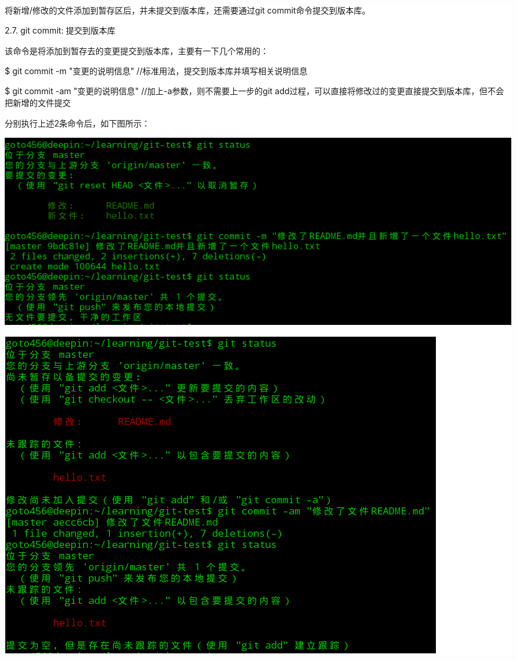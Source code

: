 将新增/修改的文件添加到暂存区后，并未提交到版本库，还需要通过git commit命令提交到版本库。

2.7. git commit: 提交到版本库

该命令是将添加到暂存去的变更提交到版本库，主要有一下几个常用的：

$ git commit -m "变更的说明信息" //标准用法，提交到版本库并填写相关说明信息

$ git commit -am "变更的说明信息" //加上-a参数，则不需要上一步的git add过程，可以直接将修改过的变更直接提交到版本库，但不会把新增的文件提交

分别执行上述2条命令后，如下图所示：

![img_8.png](image/img_8.png)

![img_9.png](image/img_9.png)

